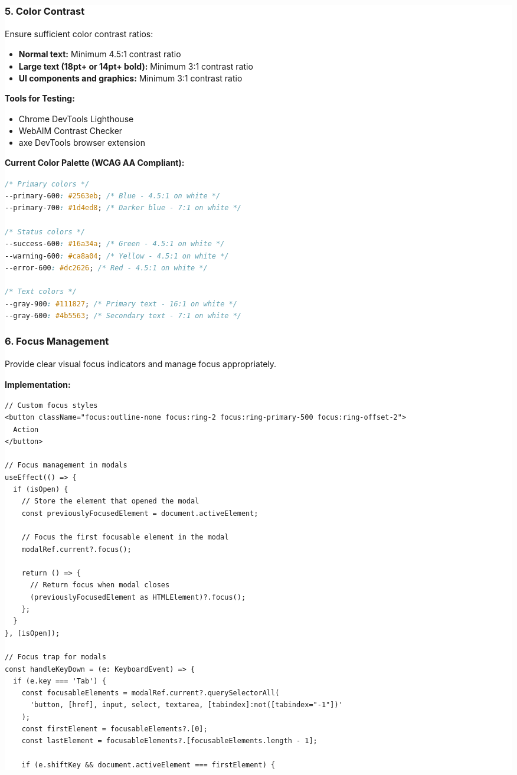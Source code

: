 ### 5. Color Contrast

Ensure sufficient color contrast ratios:
- **Normal text:** Minimum 4.5:1 contrast ratio
- **Large text (18pt+ or 14pt+ bold):** Minimum 3:1 contrast ratio
- **UI components and graphics:** Minimum 3:1 contrast ratio

**Tools for Testing:**
- Chrome DevTools Lighthouse
- WebAIM Contrast Checker
- axe DevTools browser extension

**Current Color Palette (WCAG AA Compliant):**
```css
/* Primary colors */
--primary-600: #2563eb; /* Blue - 4.5:1 on white */
--primary-700: #1d4ed8; /* Darker blue - 7:1 on white */

/* Status colors */
--success-600: #16a34a; /* Green - 4.5:1 on white */
--warning-600: #ca8a04; /* Yellow - 4.5:1 on white */
--error-600: #dc2626; /* Red - 4.5:1 on white */

/* Text colors */
--gray-900: #111827; /* Primary text - 16:1 on white */
--gray-600: #4b5563; /* Secondary text - 7:1 on white */
```

### 6. Focus Management

Provide clear visual focus indicators and manage focus appropriately.

**Implementation:**
```tsx
// Custom focus styles
<button className="focus:outline-none focus:ring-2 focus:ring-primary-500 focus:ring-offset-2">
  Action
</button>

// Focus management in modals
useEffect(() => {
  if (isOpen) {
    // Store the element that opened the modal
    const previouslyFocusedElement = document.activeElement;
    
    // Focus the first focusable element in the modal
    modalRef.current?.focus();
    
    return () => {
      // Return focus when modal closes
      (previouslyFocusedElement as HTMLElement)?.focus();
    };
  }
}, [isOpen]);

// Focus trap for modals
const handleKeyDown = (e: KeyboardEvent) => {
  if (e.key === 'Tab') {
    const focusableElements = modalRef.current?.querySelectorAll(
      'button, [href], input, select, textarea, [tabindex]:not([tabindex="-1"])'
    );
    const firstElement = focusableElements?.[0];
    const lastElement = focusableElements?.[focusableElements.length - 1];
    
    if (e.shiftKey && document.activeElement === firstElement) {
```